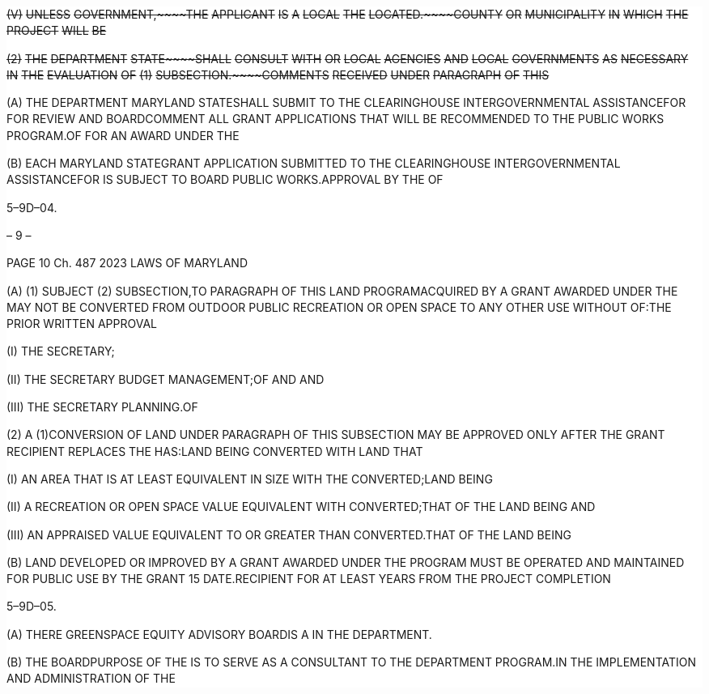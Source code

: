 ~~(V)~~ ~~UNLESS~~ ~~GOVERNMENT,~~~~THE~~ ~~APPLICANT~~ ~~IS~~ ~~A~~ ~~LOCAL~~ ~~THE~~
~~LOCATED.~~~~COUNTY~~ ~~OR~~ ~~MUNICIPALITY~~ ~~IN~~ ~~WHICH~~ ~~THE~~ ~~PROJECT~~ ~~WILL~~ ~~BE~~

~~(2)~~ ~~THE~~ ~~DEPARTMENT~~ ~~STATE~~~~SHALL~~ ~~CONSULT~~ ~~WITH~~ ~~OR~~ ~~LOCAL~~
~~AGENCIES~~ ~~AND~~ ~~LOCAL~~ ~~GOVERNMENTS~~ ~~AS~~ ~~NECESSARY~~ ~~IN~~ ~~THE~~ ~~EVALUATION~~ ~~OF~~
~~(1)~~ ~~SUBSECTION.~~~~COMMENTS~~ ~~RECEIVED~~ ~~UNDER~~ ~~PARAGRAPH~~ ~~OF~~ ~~THIS~~

(A) THE DEPARTMENT MARYLAND STATESHALL SUBMIT TO THE
CLEARINGHOUSE INTERGOVERNMENTAL ASSISTANCEFOR FOR REVIEW AND
BOARDCOMMENT ALL GRANT APPLICATIONS THAT WILL BE RECOMMENDED TO THE
PUBLIC WORKS PROGRAM.OF FOR AN AWARD UNDER THE

(B) EACH MARYLAND STATEGRANT APPLICATION SUBMITTED TO THE
CLEARINGHOUSE INTERGOVERNMENTAL ASSISTANCEFOR IS SUBJECT TO
BOARD PUBLIC WORKS.APPROVAL BY THE OF

5–9D–04.

– 9 –

PAGE 10
Ch. 487 2023 LAWS OF MARYLAND

(A) (1) SUBJECT (2) SUBSECTION,TO PARAGRAPH OF THIS LAND
PROGRAMACQUIRED BY A GRANT AWARDED UNDER THE MAY NOT BE CONVERTED
FROM OUTDOOR PUBLIC RECREATION OR OPEN SPACE TO ANY OTHER USE WITHOUT
OF:THE PRIOR WRITTEN APPROVAL

(I) THE SECRETARY;

(II) THE SECRETARY BUDGET MANAGEMENT;OF AND AND

(III) THE SECRETARY PLANNING.OF

(2) A (1)CONVERSION OF LAND UNDER PARAGRAPH OF THIS
SUBSECTION MAY BE APPROVED ONLY AFTER THE GRANT RECIPIENT REPLACES THE
HAS:LAND BEING CONVERTED WITH LAND THAT

(I) AN AREA THAT IS AT LEAST EQUIVALENT IN SIZE WITH THE
CONVERTED;LAND BEING

(II) A RECREATION OR OPEN SPACE VALUE EQUIVALENT WITH
CONVERTED;THAT OF THE LAND BEING AND

(III) AN APPRAISED VALUE EQUIVALENT TO OR GREATER THAN
CONVERTED.THAT OF THE LAND BEING

(B) LAND DEVELOPED OR IMPROVED BY A GRANT AWARDED UNDER THE
PROGRAM MUST BE OPERATED AND MAINTAINED FOR PUBLIC USE BY THE GRANT
15 DATE.RECIPIENT FOR AT LEAST YEARS FROM THE PROJECT COMPLETION

5–9D–05.

(A) THERE GREENSPACE EQUITY ADVISORY BOARDIS A IN THE
DEPARTMENT.

(B) THE BOARDPURPOSE OF THE IS TO SERVE AS A CONSULTANT TO THE
DEPARTMENT PROGRAM.IN THE IMPLEMENTATION AND ADMINISTRATION OF THE
